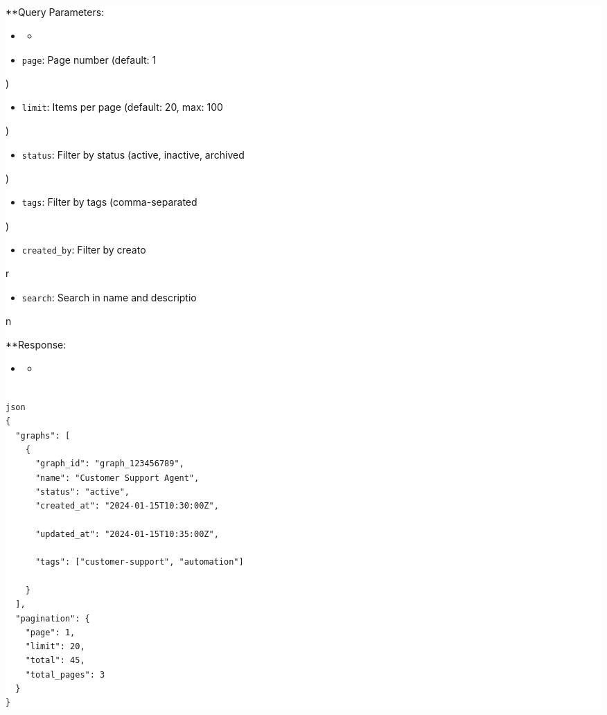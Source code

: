 **Query Parameters:

* *

- `page`: Page number (default: 1

)

- `limit`: Items per page (default: 20, max: 100

)

- `status`: Filter by status (active, inactive, archived

)

- `tags`: Filter by tags (comma-separated

)

- `created_by`: Filter by creato

r

- `search`: Search in name and descriptio

n

**Response:

* *

```

json
{
  "graphs": [
    {
      "graph_id": "graph_123456789",
      "name": "Customer Support Agent",
      "status": "active",
      "created_at": "2024-01-15T10:30:00Z",

      "updated_at": "2024-01-15T10:35:00Z",

      "tags": ["customer-support", "automation"]

    }
  ],
  "pagination": {
    "page": 1,
    "limit": 20,
    "total": 45,
    "total_pages": 3
  }
}

```
